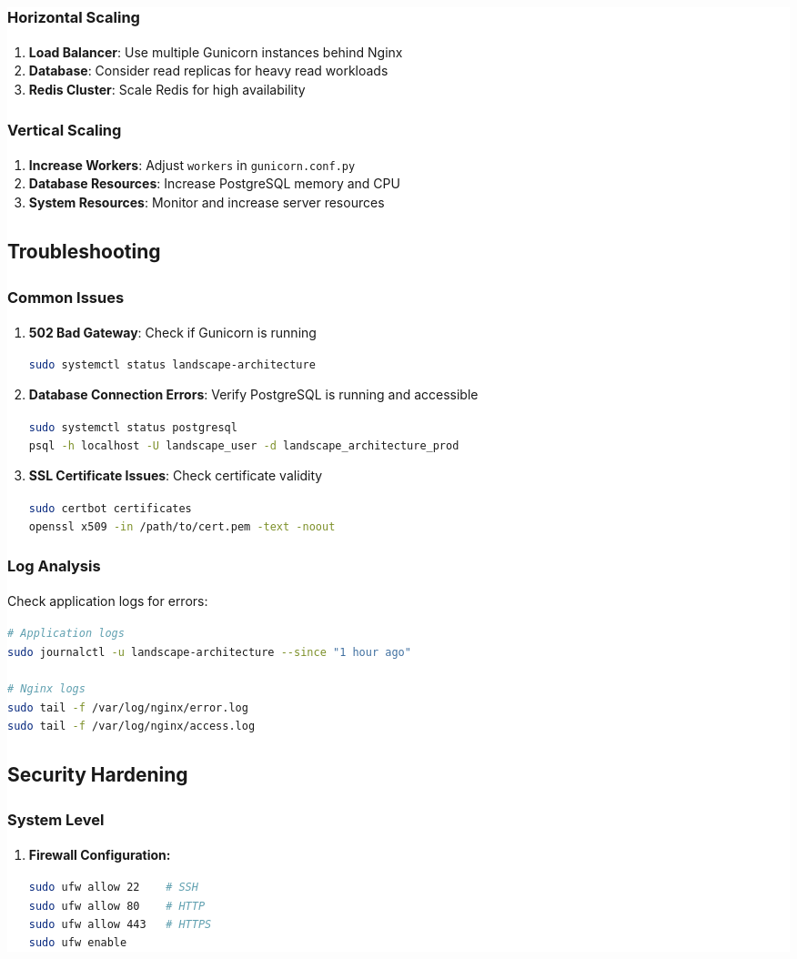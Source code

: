 ### Horizontal Scaling

1. **Load Balancer**: Use multiple Gunicorn instances behind Nginx
2. **Database**: Consider read replicas for heavy read workloads
3. **Redis Cluster**: Scale Redis for high availability

### Vertical Scaling

1. **Increase Workers**: Adjust `workers` in `gunicorn.conf.py`
2. **Database Resources**: Increase PostgreSQL memory and CPU
3. **System Resources**: Monitor and increase server resources

## Troubleshooting

### Common Issues

1. **502 Bad Gateway**: Check if Gunicorn is running
   ```bash
   sudo systemctl status landscape-architecture
   ```

2. **Database Connection Errors**: Verify PostgreSQL is running and accessible
   ```bash
   sudo systemctl status postgresql
   psql -h localhost -U landscape_user -d landscape_architecture_prod
   ```

3. **SSL Certificate Issues**: Check certificate validity
   ```bash
   sudo certbot certificates
   openssl x509 -in /path/to/cert.pem -text -noout
   ```

### Log Analysis

Check application logs for errors:
```bash
# Application logs
sudo journalctl -u landscape-architecture --since "1 hour ago"

# Nginx logs
sudo tail -f /var/log/nginx/error.log
sudo tail -f /var/log/nginx/access.log
```

## Security Hardening

### System Level

1. **Firewall Configuration:**
   ```bash
   sudo ufw allow 22    # SSH
   sudo ufw allow 80    # HTTP
   sudo ufw allow 443   # HTTPS
   sudo ufw enable
   ```
